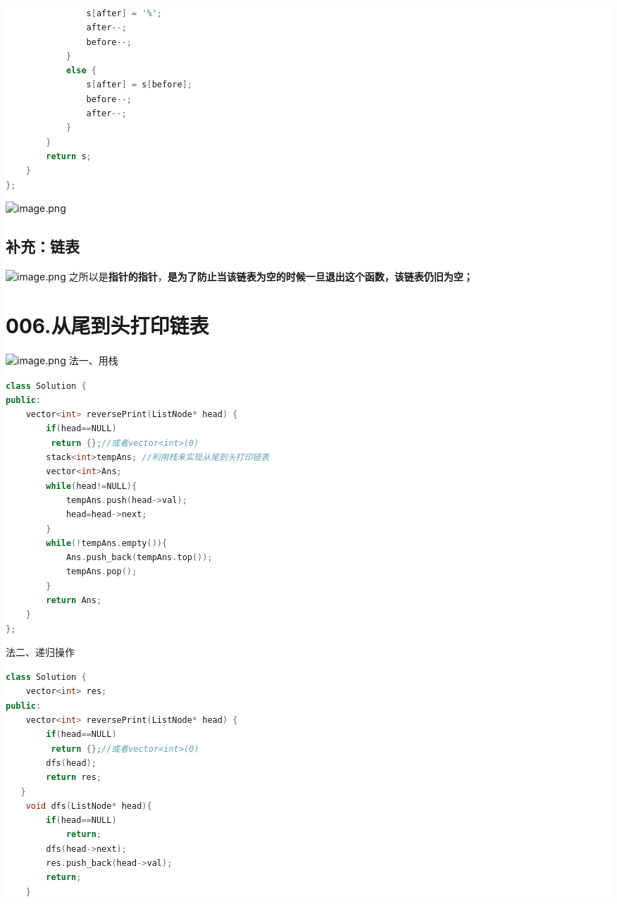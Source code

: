```cpp
				s[after] = '%';
				after--;
				before--;
			}
			else {
				s[after] = s[before];
				before--;
				after--;
			}
		}
		return s;
	}
}; 
```
![image.png](https://oss1.aistar.cool/elog-offer-now/3c8b0047cf247389c3a2ebcb34c52188.png)
## 补充：链表
![image.png](https://oss1.aistar.cool/elog-offer-now/be5c9d13a026cebb2d2375a1c6baf142.png)
之所以是**指针的指针**，**是为了防止当该链表为空的时候一旦退出这个函数，该链表仍旧为空；**
# 006.从尾到头打印链表
![image.png](https://oss1.aistar.cool/elog-offer-now/6facc1cb8e9e088e004b038e1496b9f5.png)
法一、用栈
```cpp
class Solution {
public:
    vector<int> reversePrint(ListNode* head) {
        if(head==NULL)
         return {};//或者vector<int>(0)
        stack<int>tempAns; //利用栈来实现从尾到头打印链表
        vector<int>Ans;
        while(head!=NULL){
            tempAns.push(head->val);
            head=head->next;
        }
        while(!tempAns.empty()){
            Ans.push_back(tempAns.top());
            tempAns.pop();
        }
        return Ans;
    }
};
```
法二、递归操作
```cpp
class Solution {
    vector<int> res;
public:
    vector<int> reversePrint(ListNode* head) {
        if(head==NULL)
         return {};//或者vector<int>(0)
        dfs(head);
        return res;
   }
    void dfs(ListNode* head){
        if(head==NULL)
            return;
        dfs(head->next);
        res.push_back(head->val);
        return;
    }
```